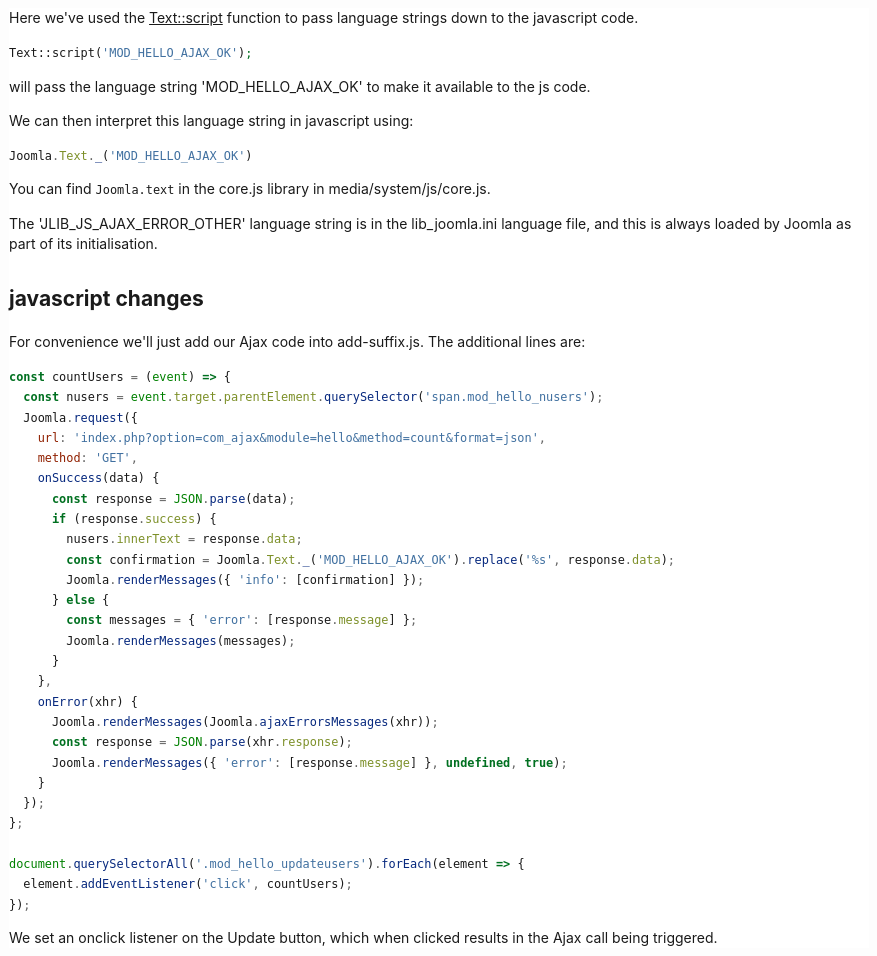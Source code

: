 Here we've used the [Text::script](cms-api://classes/Joomla-CMS-Language-Text.html#method_script) function to pass language strings down to the javascript code.

```php
Text::script('MOD_HELLO_AJAX_OK');
```

will pass the language string 'MOD_HELLO_AJAX_OK' to make it available to the js code. 

We can then interpret this language string in javascript using:

```js
Joomla.Text._('MOD_HELLO_AJAX_OK')
```

You can find `Joomla.text` in the core.js library in media/system/js/core.js.

The 'JLIB_JS_AJAX_ERROR_OTHER' language string is in the lib_joomla.ini language file, and this is always loaded by Joomla as part of its initialisation.

## javascript changes

For convenience we'll just add our Ajax code into add-suffix.js. The additional lines are:

```js title="mod_hello/media/js/add-suffix.js
const countUsers = (event) => {
  const nusers = event.target.parentElement.querySelector('span.mod_hello_nusers');
  Joomla.request({
    url: 'index.php?option=com_ajax&module=hello&method=count&format=json',
    method: 'GET',
    onSuccess(data) {
      const response = JSON.parse(data);
      if (response.success) {
        nusers.innerText = response.data;
        const confirmation = Joomla.Text._('MOD_HELLO_AJAX_OK').replace('%s', response.data);
        Joomla.renderMessages({ 'info': [confirmation] });
      } else {
        const messages = { 'error': [response.message] };
        Joomla.renderMessages(messages);
      }
    },
    onError(xhr) {
      Joomla.renderMessages(Joomla.ajaxErrorsMessages(xhr));
      const response = JSON.parse(xhr.response);
      Joomla.renderMessages({ 'error': [response.message] }, undefined, true);
    }
  });
};

document.querySelectorAll('.mod_hello_updateusers').forEach(element => {
  element.addEventListener('click', countUsers);
});
```

We set an onclick listener on the Update button, which when clicked results in the Ajax call being triggered. 
